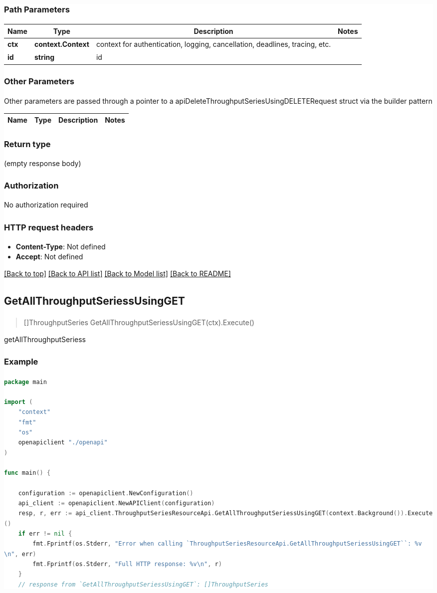 ### Path Parameters


Name | Type | Description  | Notes
------------- | ------------- | ------------- | -------------
**ctx** | **context.Context** | context for authentication, logging, cancellation, deadlines, tracing, etc.
**id** | **string** | id | 

### Other Parameters

Other parameters are passed through a pointer to a apiDeleteThroughputSeriesUsingDELETERequest struct via the builder pattern


Name | Type | Description  | Notes
------------- | ------------- | ------------- | -------------


### Return type

 (empty response body)

### Authorization

No authorization required

### HTTP request headers

- **Content-Type**: Not defined
- **Accept**: Not defined

[[Back to top]](#) [[Back to API list]](../README.md#documentation-for-api-endpoints)
[[Back to Model list]](../README.md#documentation-for-models)
[[Back to README]](../README.md)


## GetAllThroughputSeriessUsingGET

> []ThroughputSeries GetAllThroughputSeriessUsingGET(ctx).Execute()

getAllThroughputSeriess

### Example

```go
package main

import (
    "context"
    "fmt"
    "os"
    openapiclient "./openapi"
)

func main() {

    configuration := openapiclient.NewConfiguration()
    api_client := openapiclient.NewAPIClient(configuration)
    resp, r, err := api_client.ThroughputSeriesResourceApi.GetAllThroughputSeriessUsingGET(context.Background()).Execute()
    if err != nil {
        fmt.Fprintf(os.Stderr, "Error when calling `ThroughputSeriesResourceApi.GetAllThroughputSeriessUsingGET``: %v\n", err)
        fmt.Fprintf(os.Stderr, "Full HTTP response: %v\n", r)
    }
    // response from `GetAllThroughputSeriessUsingGET`: []ThroughputSeries
```